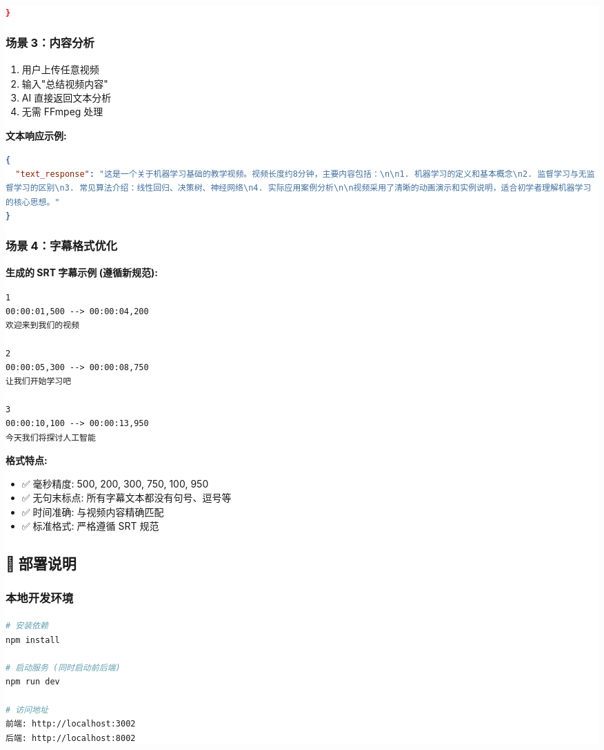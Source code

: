 ```json
}
```

### 场景 3：内容分析

1. 用户上传任意视频
2. 输入"总结视频内容"
3. AI 直接返回文本分析
4. 无需 FFmpeg 处理

**文本响应示例:**

```json
{
  "text_response": "这是一个关于机器学习基础的教学视频。视频长度约8分钟，主要内容包括：\n\n1. 机器学习的定义和基本概念\n2. 监督学习与无监督学习的区别\n3. 常见算法介绍：线性回归、决策树、神经网络\n4. 实际应用案例分析\n\n视频采用了清晰的动画演示和实例说明，适合初学者理解机器学习的核心思想。"
}
```

### 场景 4：字幕格式优化

**生成的 SRT 字幕示例 (遵循新规范):**

```srt
1
00:00:01,500 --> 00:00:04,200
欢迎来到我们的视频

2
00:00:05,300 --> 00:00:08,750
让我们开始学习吧

3
00:00:10,100 --> 00:00:13,950
今天我们将探讨人工智能
```

**格式特点:**

- ✅ 毫秒精度: 500, 200, 300, 750, 100, 950
- ✅ 无句末标点: 所有字幕文本都没有句号、逗号等
- ✅ 时间准确: 与视频内容精确匹配
- ✅ 标准格式: 严格遵循 SRT 规范

## 🚀 部署说明

### 本地开发环境

```bash
# 安装依赖
npm install

# 启动服务 (同时启动前后端)
npm run dev

# 访问地址
前端: http://localhost:3002
后端: http://localhost:8002
```
